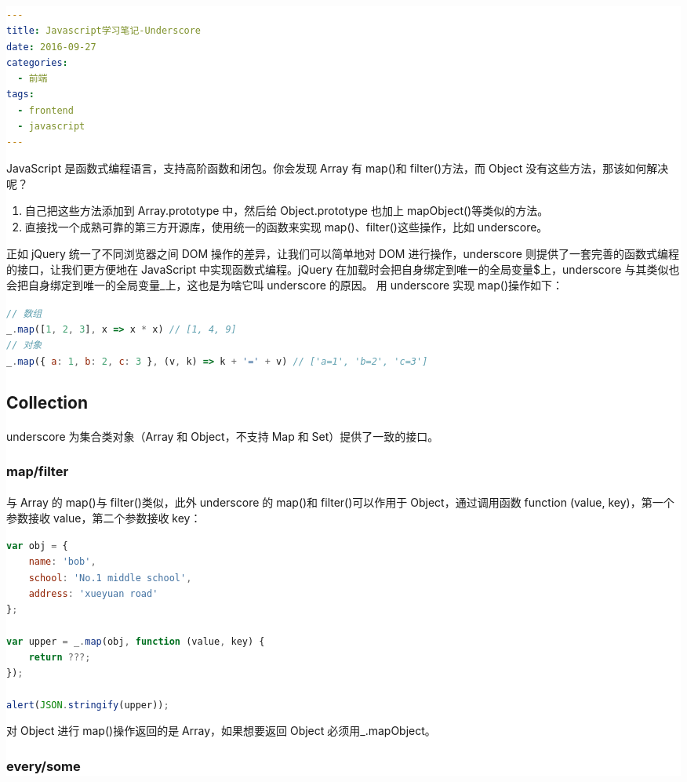 ```yaml
---
title: Javascript学习笔记-Underscore
date: 2016-09-27
categories:
  - 前端
tags:
  - frontend
  - javascript
---
```


JavaScript 是函数式编程语言，支持高阶函数和闭包。你会发现 Array 有 map()和 filter()方法，而 Object 没有这些方法，那该如何解决呢？

1. 自己把这些方法添加到 Array.prototype 中，然后给 Object.prototype 也加上 mapObject()等类似的方法。
2. 直接找一个成熟可靠的第三方开源库，使用统一的函数来实现 map()、filter()这些操作，比如 underscore。

正如 jQuery 统一了不同浏览器之间 DOM 操作的差异，让我们可以简单地对 DOM 进行操作，underscore 则提供了一套完善的函数式编程的接口，让我们更方便地在 JavaScript 中实现函数式编程。jQuery 在加载时会把自身绑定到唯一的全局变量\$上，underscore 与其类似也会把自身绑定到唯一的全局变量\_上，这也是为啥它叫 underscore 的原因。
用 underscore 实现 map()操作如下：

```js
// 数组
_.map([1, 2, 3], x => x * x) // [1, 4, 9]
// 对象
_.map({ a: 1, b: 2, c: 3 }, (v, k) => k + '=' + v) // ['a=1', 'b=2', 'c=3']
```

## Collection

underscore 为集合类对象（Array 和 Object，不支持 Map 和 Set）提供了一致的接口。

### map/filter

与 Array 的 map()与 filter()类似，此外 underscore 的 map()和 filter()可以作用于 Object，通过调用函数 function (value, key)，第一个参数接收 value，第二个参数接收 key：

```js
var obj = {
    name: 'bob',
    school: 'No.1 middle school',
    address: 'xueyuan road'
};

var upper = _.map(obj, function (value, key) {
    return ???;
});

alert(JSON.stringify(upper));
```

对 Object 进行 map()操作返回的是 Array，如果想要返回 Object 必须用\_.mapObject。

### every/some
